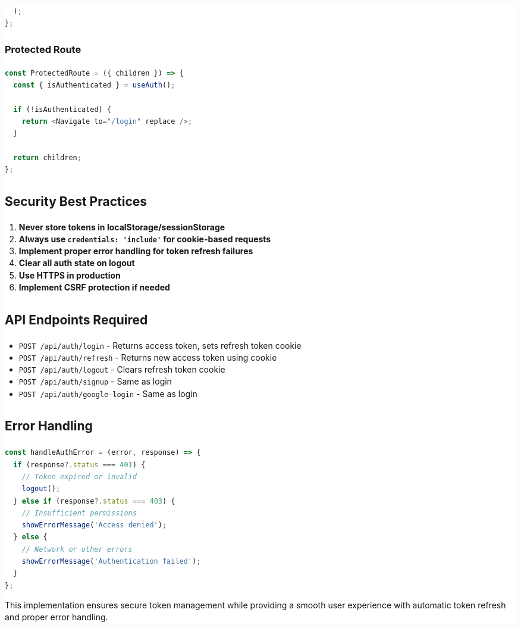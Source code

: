 ```javascript
  );
};
```

### Protected Route
```javascript
const ProtectedRoute = ({ children }) => {
  const { isAuthenticated } = useAuth();
  
  if (!isAuthenticated) {
    return <Navigate to="/login" replace />;
  }
  
  return children;
};
```

## Security Best Practices

1. **Never store tokens in localStorage/sessionStorage**
2. **Always use `credentials: 'include'` for cookie-based requests**
3. **Implement proper error handling for token refresh failures**
4. **Clear all auth state on logout**
5. **Use HTTPS in production**
6. **Implement CSRF protection if needed**

## API Endpoints Required

- `POST /api/auth/login` - Returns access token, sets refresh token cookie
- `POST /api/auth/refresh` - Returns new access token using cookie
- `POST /api/auth/logout` - Clears refresh token cookie
- `POST /api/auth/signup` - Same as login
- `POST /api/auth/google-login` - Same as login

## Error Handling

```javascript
const handleAuthError = (error, response) => {
  if (response?.status === 401) {
    // Token expired or invalid
    logout();
  } else if (response?.status === 403) {
    // Insufficient permissions
    showErrorMessage('Access denied');
  } else {
    // Network or other errors
    showErrorMessage('Authentication failed');
  }
};
```

This implementation ensures secure token management while providing a smooth user experience with automatic token refresh and proper error handling.